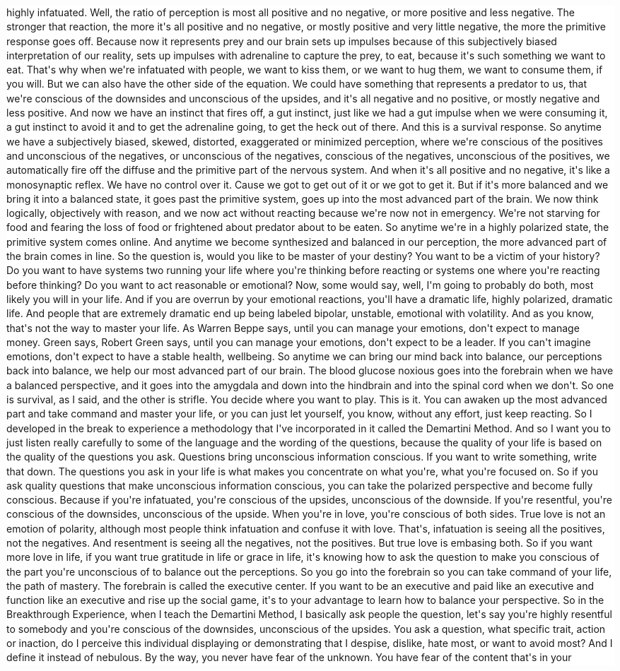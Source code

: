highly infatuated. Well, the ratio of perception is most all positive and no negative, or more positive and less negative. The stronger that reaction, the more it's all positive and no negative, or mostly positive and very little negative, the more the primitive response goes off. Because now it represents prey and our brain sets up impulses because of this subjectively biased interpretation of our reality, sets up impulses with adrenaline to capture the prey, to eat, because it's such something we want to eat. That's why when we're infatuated with people, we want to kiss them, or we want to hug them, we want to consume them, if you will. But we can also have the other side of the equation. We could have something that represents a predator to us, that we're conscious of the downsides and unconscious of the upsides, and it's all negative and no positive, or mostly negative and less positive. And now we have an instinct that fires off, a gut instinct, just like we had a gut impulse when we were consuming it, a gut instinct to avoid it and to get the adrenaline going, to get the heck out of there. And this is a survival response. So anytime we have a subjectively biased, skewed, distorted, exaggerated or minimized perception, where we're conscious of the positives and unconscious of the negatives, or unconscious of the negatives, conscious of the negatives, unconscious of the positives, we automatically fire off the diffuse and the primitive part of the nervous system. And when it's all positive and no negative, it's like a monosynaptic reflex. We have no control over it. Cause we got to get out of it or we got to get it. But if it's more balanced and we bring it into a balanced state, it goes past the primitive system, goes up into the most advanced part of the brain. We now think logically, objectively with reason, and we now act without reacting because we're now not in emergency. We're not starving for food and fearing the loss of food or frightened about predator about to be eaten. So anytime we're in a highly polarized state, the primitive system comes online. And anytime we become synthesized and balanced in our perception, the more advanced part of the brain comes in line. So the question is, would you like to be master of your destiny? You want to be a victim of your history? Do you want to have systems two running your life where you're thinking before reacting or systems one where you're reacting before thinking? Do you want to act reasonable or emotional? Now, some would say, well, I'm going to probably do both, most likely you will in your life. And if you are overrun by your emotional reactions, you'll have a dramatic life, highly polarized, dramatic life. And people that are extremely dramatic end up being labeled bipolar, unstable, emotional with volatility. And as you know, that's not the way to master your life. As Warren Beppe says, until you can manage your emotions, don't expect to manage money. Green says, Robert Green says, until you can manage your emotions, don't expect to be a leader. If you can't imagine emotions, don't expect to have a stable health, wellbeing. So anytime we can bring our mind back into balance, our perceptions back into balance, we help our most advanced part of our brain. The blood glucose noxious goes into the forebrain when we have a balanced perspective, and it goes into the amygdala and down into the hindbrain and into the spinal cord when we don't. So one is survival, as I said, and the other is strifle. You decide where you want to play. This is it. You can awaken up the most advanced part and take command and master your life, or you can just let yourself, you know, without any effort, just keep reacting. So I developed in the break to experience a methodology that I've incorporated in it called the Demartini Method. And so I want you to just listen really carefully to some of the language and the wording of the questions, because the quality of your life is based on the quality of the questions you ask. Questions bring unconscious information conscious. If you want to write something, write that down. The questions you ask in your life is what makes you concentrate on what you're, what you're focused on. So if you ask quality questions that make unconscious information conscious, you can take the polarized perspective and become fully conscious. Because if you're infatuated, you're conscious of the upsides, unconscious of the downside. If you're resentful, you're conscious of the downsides, unconscious of the upside. When you're in love, you're conscious of both sides. True love is not an emotion of polarity, although most people think infatuation and confuse it with love. That's, infatuation is seeing all the positives, not the negatives. And resentment is seeing all the negatives, not the positives. But true love is embasing both. So if you want more love in life, if you want true gratitude in life or grace in life, it's knowing how to ask the question to make you conscious of the part you're unconscious of to balance out the perceptions. So you go into the forebrain so you can take command of your life, the path of mastery. The forebrain is called the executive center. If you want to be an executive and paid like an executive and function like an executive and rise up the social game, it's to your advantage to learn how to balance your perspective. So in the Breakthrough Experience, when I teach the Demartini Method, I basically ask people the question, let's say you're highly resentful to somebody and you're conscious of the downsides, unconscious of the upsides. You ask a question, what specific trait, action or inaction, do I perceive this individual displaying or demonstrating that I despise, dislike, hate most, or want to avoid most? And I define it instead of nebulous. By the way, you never have fear of the unknown. You have fear of the content that's in your